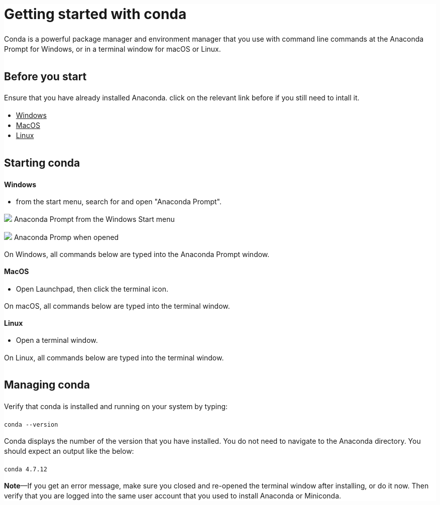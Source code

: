 # Getting started with conda

Conda is a powerful package manager and environment manager that you use with command line commands at the Anaconda Prompt for Windows, or in a terminal window for macOS or Linux.

## <b name = '#Before-you-start-2'></b>Before you start


Ensure that you have already installed Anaconda. click on the relevant link before if you still need to intall it. 
* [Windows](https://github.com/felicity-borg/Getting-Started-On-Azure-ML/blob/main/Documents/Anaconda_Windows.md)
* [MacOS](https://github.com/felicity-borg/Getting-Started-On-Azure-ML/blob/main/Documents/Anaconda_macos.md)
* [Linux](https://github.com/felicity-borg/Getting-Started-On-Azure-ML/blob/main/Documents/Anaconda_linux.md)

## Starting conda

**Windows**

* from the start menu, search for and open "Anaconda Prompt". 

![](https://github.com/felicity-borg/Getting-Started-On-Azure-ML/blob/main/Images/A10.PNG) Anaconda Prompt from the Windows Start menu

![](https://github.com/felicity-borg/Getting-Started-On-Azure-ML/blob/main/Images/A2.PNG) Anaconda Promp when opened

On Windows, all commands below are typed into the Anaconda Prompt window.

**MacOS**

* Open Launchpad, then click the terminal icon.

On macOS, all commands below are typed into the terminal window.

**Linux**

* Open a terminal window.

On Linux, all commands below are typed into the terminal window.

## Managing conda

Verify that conda is installed and running on your system by typing:

`conda --version`

Conda displays the number of the version that you have installed. You do not need to navigate to the Anaconda directory. You should expect an output like the below:

`conda 4.7.12`

**Note**—If you get an error message, make sure you closed and re-opened the terminal window after installing, or do it now. Then verify that you are logged into the same user account that you used to install Anaconda or Miniconda.
